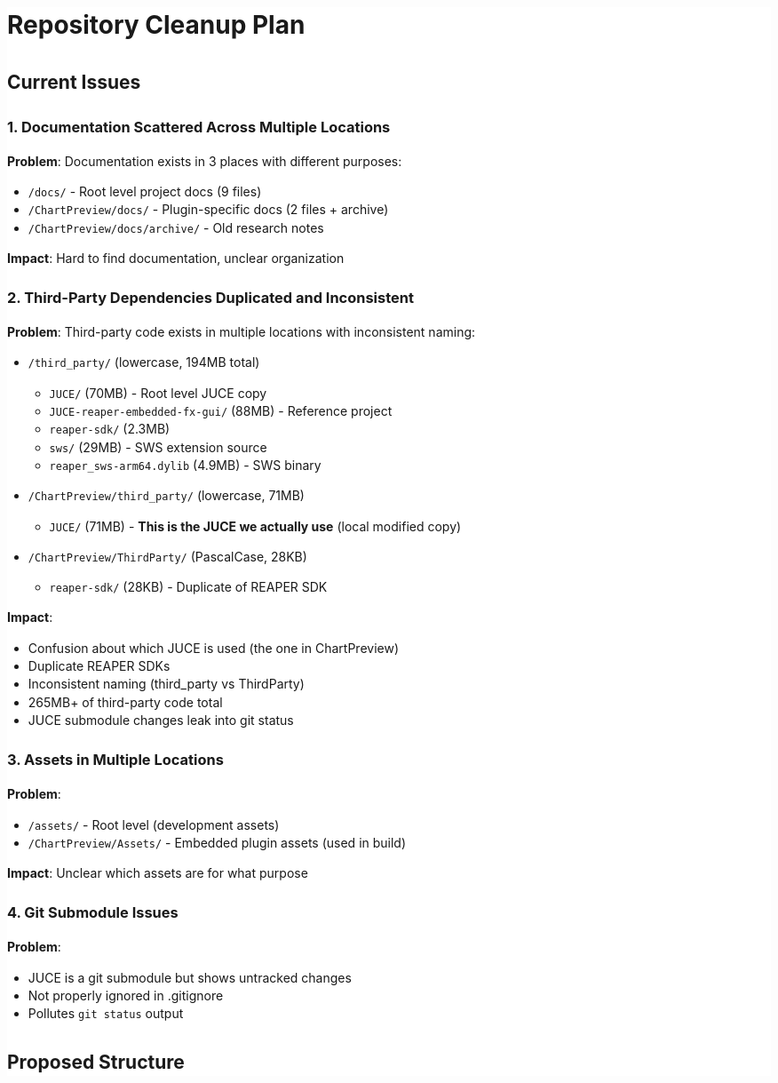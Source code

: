 # Repository Cleanup Plan

## Current Issues

### 1. Documentation Scattered Across Multiple Locations

**Problem**: Documentation exists in 3 places with different purposes:
- `/docs/` - Root level project docs (9 files)
- `/ChartPreview/docs/` - Plugin-specific docs (2 files + archive)
- `/ChartPreview/docs/archive/` - Old research notes

**Impact**: Hard to find documentation, unclear organization

### 2. Third-Party Dependencies Duplicated and Inconsistent

**Problem**: Third-party code exists in multiple locations with inconsistent naming:
- `/third_party/` (lowercase, 194MB total)
  - `JUCE/` (70MB) - Root level JUCE copy
  - `JUCE-reaper-embedded-fx-gui/` (88MB) - Reference project
  - `reaper-sdk/` (2.3MB)
  - `sws/` (29MB) - SWS extension source
  - `reaper_sws-arm64.dylib` (4.9MB) - SWS binary

- `/ChartPreview/third_party/` (lowercase, 71MB)
  - `JUCE/` (71MB) - **This is the JUCE we actually use** (local modified copy)

- `/ChartPreview/ThirdParty/` (PascalCase, 28KB)
  - `reaper-sdk/` (28KB) - Duplicate of REAPER SDK

**Impact**:
- Confusion about which JUCE is used (the one in ChartPreview)
- Duplicate REAPER SDKs
- Inconsistent naming (third_party vs ThirdParty)
- 265MB+ of third-party code total
- JUCE submodule changes leak into git status

### 3. Assets in Multiple Locations

**Problem**:
- `/assets/` - Root level (development assets)
- `/ChartPreview/Assets/` - Embedded plugin assets (used in build)

**Impact**: Unclear which assets are for what purpose

### 4. Git Submodule Issues

**Problem**:
- JUCE is a git submodule but shows untracked changes
- Not properly ignored in .gitignore
- Pollutes `git status` output

## Proposed Structure
